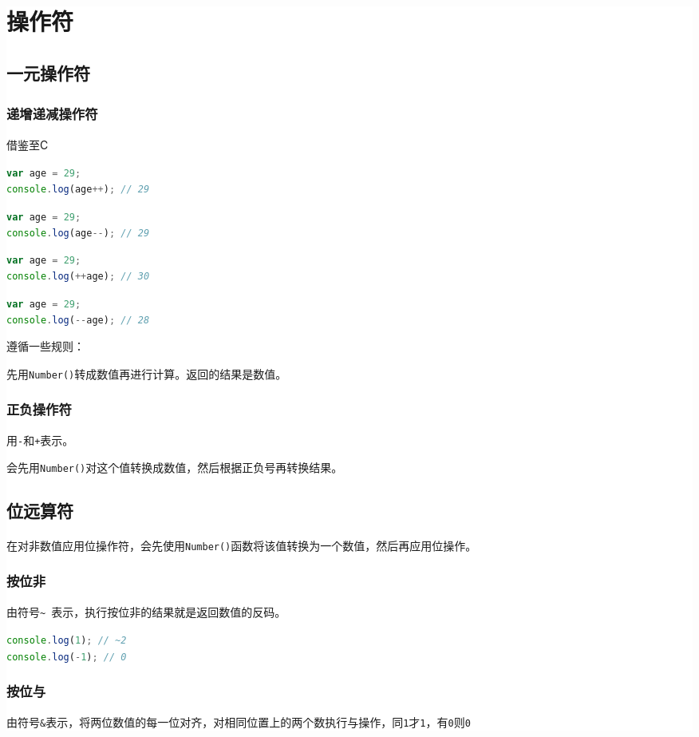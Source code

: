 # 操作符

## 一元操作符

### 递增递减操作符

借鉴至C

```js
var age = 29;
console.log(age++); // 29
```

```js
var age = 29;
console.log(age--); // 29
```

```js
var age = 29;
console.log(++age); // 30
```

```js
var age = 29;
console.log(--age); // 28
```

遵循一些规则：

先用`Number()`转成数值再进行计算。返回的结果是数值。

### 正负操作符

用`-`和`+`表示。

会先用`Number()`对这个值转换成数值，然后根据正负号再转换结果。

## 位远算符

在对非数值应用位操作符，会先使用`Number()`函数将该值转换为一个数值，然后再应用位操作。

### 按位非

由符号`~ `表示，执行按位非的结果就是返回数值的反码。

```js
console.log(1); // ~2
console.log(-1); // 0
```

### 按位与

由符号`&`表示，将两位数值的每一位对齐，对相同位置上的两个数执行与操作，同`1`才`1`，有`0`则`0`
